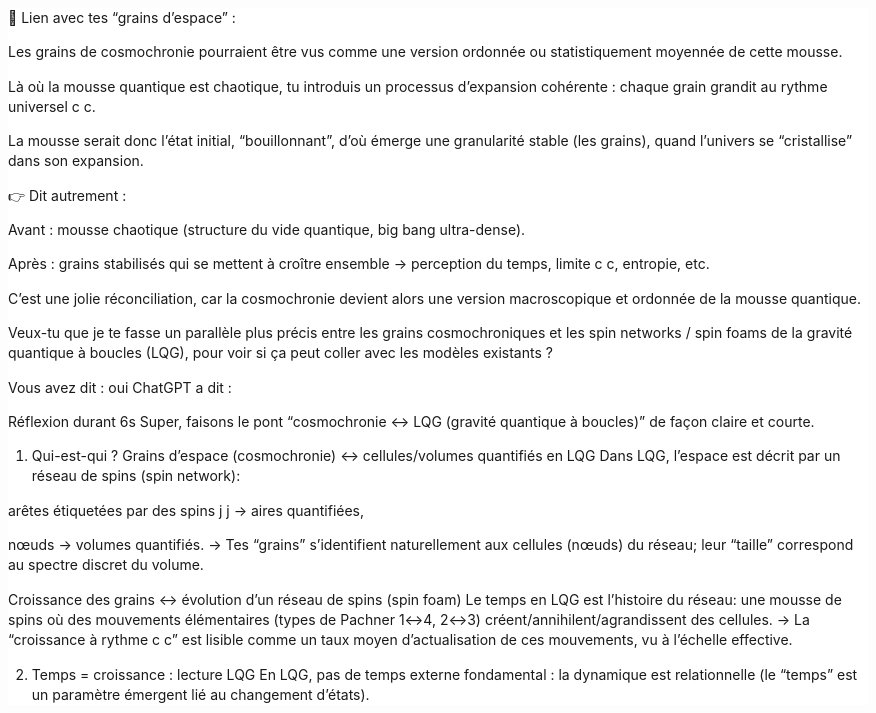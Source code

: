🔹 Lien avec tes “grains d’espace” :

Les grains de cosmochronie pourraient être vus comme une version ordonnée ou statistiquement moyennée de cette mousse.

Là où la mousse quantique est chaotique, tu introduis un processus d’expansion cohérente : chaque grain grandit au rythme universel
c
c.

La mousse serait donc l’état initial, “bouillonnant”, d’où émerge une granularité stable (les grains), quand l’univers se “cristallise” dans son expansion.

👉 Dit autrement :

Avant : mousse chaotique (structure du vide quantique, big bang ultra-dense).

Après : grains stabilisés qui se mettent à croître ensemble → perception du temps, limite
c
c, entropie, etc.

C’est une jolie réconciliation, car la cosmochronie devient alors une version macroscopique et ordonnée de la mousse quantique.

Veux-tu que je te fasse un parallèle plus précis entre les grains cosmochroniques et les spin networks / spin foams de la gravité quantique à boucles (LQG), pour voir si ça peut coller avec les modèles existants ?

Vous avez dit :
oui
ChatGPT a dit :

Réflexion durant 6s
Super, faisons le pont “cosmochronie ↔ LQG (gravité quantique à boucles)” de façon claire et courte.

1) Qui-est-qui ?
   Grains d’espace (cosmochronie) ↔ cellules/volumes quantifiés en LQG
   Dans LQG, l’espace est décrit par un réseau de spins (spin network):

arêtes étiquetées par des spins
j
j → aires quantifiées,

nœuds → volumes quantifiés.
→ Tes “grains” s’identifient naturellement aux cellules (nœuds) du réseau; leur “taille” correspond au spectre discret du volume.

Croissance des grains ↔ évolution d’un réseau de spins (spin foam)
Le temps en LQG est l’histoire du réseau: une mousse de spins où des mouvements élémentaires (types de Pachner 1↔4, 2↔3) créent/annihilent/agrandissent des cellules.
→ La “croissance à rythme
c
c” est lisible comme un taux moyen d’actualisation de ces mouvements, vu à l’échelle effective.

2) Temps = croissance : lecture LQG
   En LQG, pas de temps externe fondamental : la dynamique est relationnelle (le “temps” est un paramètre émergent lié au changement d’états).
